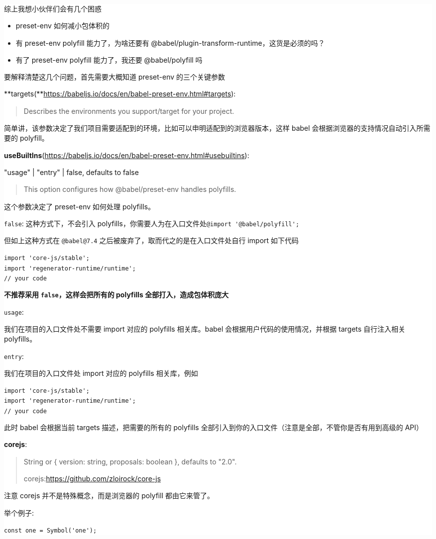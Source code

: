综上我想小伙伴们会有几个困惑

- preset-env 如何减小包体积的

- 有 preset-env polyfill 能力了，为啥还要有 @babel/plugin-transform-runtime，这货是必须的吗？

- 有了 preset-env polyfill 能力了，我还要 @babel/polyfill 吗

要解释清楚这几个问题，首先需要大概知道 preset-env 的三个关键参数

**targets(**https://babeljs.io/docs/en/babel-preset-env.html#targets):

> Describes the environments you support/target for your project.

简单讲，该参数决定了我们项目需要适配到的环境，比如可以申明适配到的浏览器版本，这样 babel 会根据浏览器的支持情况自动引入所需要的 polyfill。

**useBuiltIns**(https://babeljs.io/docs/en/babel-preset-env.html#usebuiltins):

"usage" | "entry" | false, defaults to false

> This option configures how @babel/preset-env handles polyfills.

这个参数决定了 preset-env 如何处理 polyfills。

`false`: 这种方式下，不会引入 polyfills，你需要人为在入口文件处`@import '@babel/polyfill';`

但如上这种方式在 `@babel@7.4` 之后被废弃了，取而代之的是在入口文件处自行 import 如下代码

```
import 'core-js/stable';
import 'regenerator-runtime/runtime';
// your code
```

**不推荐采用** **`false`，这样会把所有的 polyfills 全部打入，造成包体积庞大**

`usage`:

我们在项目的入口文件处不需要 import 对应的 polyfills 相关库。babel 会根据用户代码的使用情况，并根据 targets 自行注入相关 polyfills。

`entry`:

我们在项目的入口文件处 import 对应的 polyfills 相关库，例如

```
import 'core-js/stable';
import 'regenerator-runtime/runtime';
// your code
```

此时 babel 会根据当前 targets 描述，把需要的所有的 polyfills 全部引入到你的入口文件（注意是全部，不管你是否有用到高级的 API）

**corejs**:

> String or { version: string, proposals: boolean }, defaults to "2.0".
> 
> corejs:https://github.com/zloirock/core-js

注意 corejs 并不是特殊概念，而是浏览器的 polyfill 都由它来管了。

举个例子:

```
const one = Symbol('one');
```
